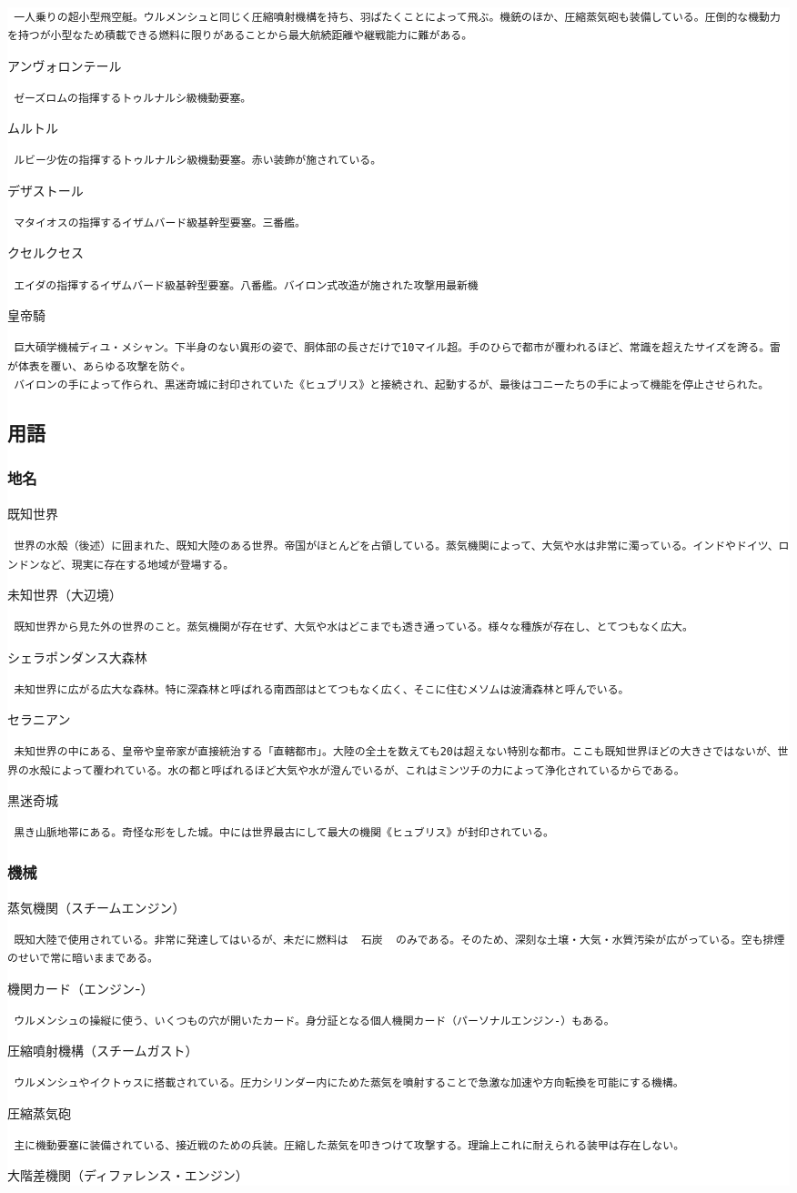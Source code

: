      一人乗りの超小型飛空艇。ウルメンシュと同じく圧縮噴射機構を持ち、羽ばたくことによって飛ぶ。機銃のほか、圧縮蒸気砲も装備している。圧倒的な機動力を持つが小型なため積載できる燃料に限りがあることから最大航続距離や継戦能力に難がある。 
アンヴォロンテール

     ゼーズロムの指揮するトゥルナルシ級機動要塞。 
ムルトル

     ルビー少佐の指揮するトゥルナルシ級機動要塞。赤い装飾が施されている。 
デザストール

     マタイオスの指揮するイザムバード級基幹型要塞。三番艦。 
クセルクセス

     エイダの指揮するイザムバード級基幹型要塞。八番艦。バイロン式改造が施された攻撃用最新機 
皇帝騎

     巨大碩学機械ディユ・メシャン。下半身のない異形の姿で、胴体部の長さだけで10マイル超。手のひらで都市が覆われるほど、常識を超えたサイズを誇る。雷が体表を覆い、あらゆる攻撃を防ぐ。 
     バイロンの手によって作られ、黒迷奇城に封印されていた《ヒュブリス》と接続され、起動するが、最後はコニーたちの手によって機能を停止させられた。 

##  用語



###  地名



既知世界

     世界の水殻（後述）に囲まれた、既知大陸のある世界。帝国がほとんどを占領している。蒸気機関によって、大気や水は非常に濁っている。インドやドイツ、ロンドンなど、現実に存在する地域が登場する。 
未知世界（大辺境）

     既知世界から見た外の世界のこと。蒸気機関が存在せず、大気や水はどこまでも透き通っている。様々な種族が存在し、とてつもなく広大。 
シェラポンダンス大森林

     未知世界に広がる広大な森林。特に深森林と呼ばれる南西部はとてつもなく広く、そこに住むメソムは波濤森林と呼んでいる。 
セラニアン

     未知世界の中にある、皇帝や皇帝家が直接統治する「直轄都市」。大陸の全土を数えても20は超えない特別な都市。ここも既知世界ほどの大きさではないが、世界の水殻によって覆われている。水の都と呼ばれるほど大気や水が澄んでいるが、これはミンツチの力によって浄化されているからである。 
黒迷奇城

     黒き山脈地帯にある。奇怪な形をした城。中には世界最古にして最大の機関《ヒュブリス》が封印されている。 

###  機械



蒸気機関（スチームエンジン）

     既知大陸で使用されている。非常に発達してはいるが、未だに燃料は  石炭  のみである。そのため、深刻な土壌・大気・水質汚染が広がっている。空も排煙のせいで常に暗いままである。 
機関カード（エンジン-）

     ウルメンシュの操縦に使う、いくつもの穴が開いたカード。身分証となる個人機関カード（パーソナルエンジン-）もある。 
圧縮噴射機構（スチームガスト）

     ウルメンシュやイクトゥスに搭載されている。圧力シリンダー内にためた蒸気を噴射することで急激な加速や方向転換を可能にする機構。 
圧縮蒸気砲

     主に機動要塞に装備されている、接近戦のための兵装。圧縮した蒸気を叩きつけて攻撃する。理論上これに耐えられる装甲は存在しない。 
大階差機関（ディファレンス・エンジン）
